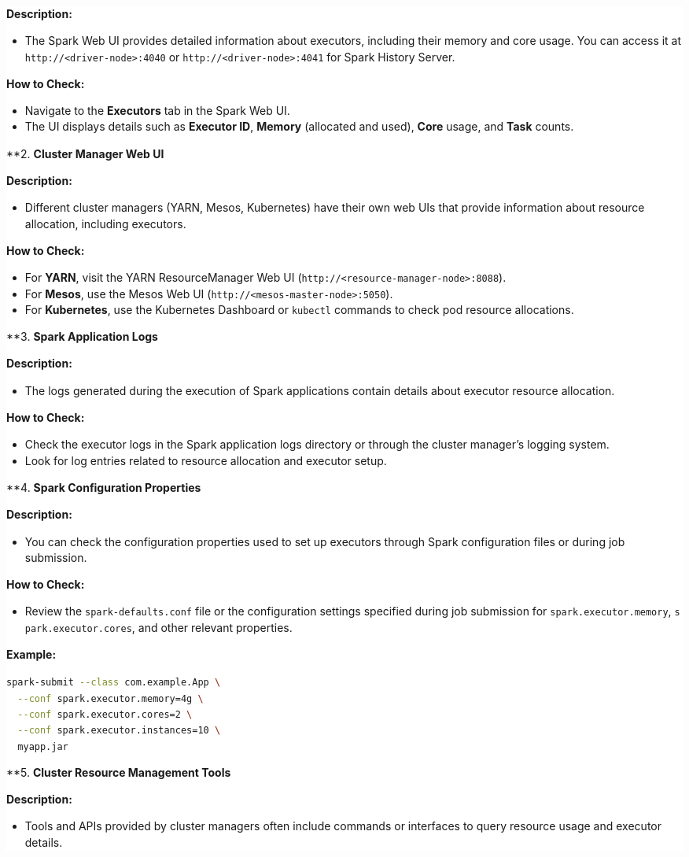 **Description:**
- The Spark Web UI provides detailed information about executors, including their memory and core usage. You can access it at `http://<driver-node>:4040` or `http://<driver-node>:4041` for Spark History Server.

**How to Check:**
- Navigate to the **Executors** tab in the Spark Web UI.
- The UI displays details such as **Executor ID**, **Memory** (allocated and used), **Core** usage, and **Task** counts.

**2. **Cluster Manager Web UI**

**Description:**
- Different cluster managers (YARN, Mesos, Kubernetes) have their own web UIs that provide information about resource allocation, including executors.

**How to Check:**
- For **YARN**, visit the YARN ResourceManager Web UI (`http://<resource-manager-node>:8088`).
- For **Mesos**, use the Mesos Web UI (`http://<mesos-master-node>:5050`).
- For **Kubernetes**, use the Kubernetes Dashboard or `kubectl` commands to check pod resource allocations.

**3. **Spark Application Logs**

**Description:**
- The logs generated during the execution of Spark applications contain details about executor resource allocation.

**How to Check:**
- Check the executor logs in the Spark application logs directory or through the cluster manager’s logging system.
- Look for log entries related to resource allocation and executor setup.

**4. **Spark Configuration Properties**

**Description:**
- You can check the configuration properties used to set up executors through Spark configuration files or during job submission.

**How to Check:**
- Review the `spark-defaults.conf` file or the configuration settings specified during job submission for `spark.executor.memory`, `spark.executor.cores`, and other relevant properties.

**Example:**
```bash
spark-submit --class com.example.App \
  --conf spark.executor.memory=4g \
  --conf spark.executor.cores=2 \
  --conf spark.executor.instances=10 \
  myapp.jar
```

**5. **Cluster Resource Management Tools**

**Description:**
- Tools and APIs provided by cluster managers often include commands or interfaces to query resource usage and executor details.
